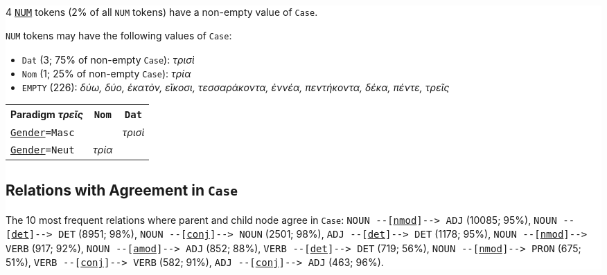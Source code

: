 4 <tt><a href="grc-pos-NUM.html">NUM</a></tt> tokens (2% of all `NUM` tokens) have a non-empty value of `Case`.

`NUM` tokens may have the following values of `Case`:

* `Dat` (3; 75% of non-empty `Case`): <em>τρισὶ</em>
* `Nom` (1; 25% of non-empty `Case`): <em>τρία</em>
* `EMPTY` (226): <em>δύω, δύο, ἑκατὸν, εἴκοσι, τεσσαράκοντα, ἐννέα, πεντήκοντα, δέκα, πέντε, τρεῖς</em>

<table>
  <tr><th>Paradigm <i>τρεῖς</i></th><th><tt>Nom</tt></th><th><tt>Dat</tt></th></tr>
  <tr><td><tt><tt><a href="grc-feat-Gender.html">Gender</a></tt><tt>=Masc</tt></tt></td><td></td><td><em>τρισὶ</em></td></tr>
  <tr><td><tt><tt><a href="grc-feat-Gender.html">Gender</a></tt><tt>=Neut</tt></tt></td><td><em>τρία</em></td><td></td></tr>
</table>

## Relations with Agreement in `Case`

The 10 most frequent relations where parent and child node agree in `Case`:
<tt>NOUN --[<tt><a href="grc-dep-nmod.html">nmod</a></tt>]--> ADJ</tt> (10085; 95%),
<tt>NOUN --[<tt><a href="grc-dep-det.html">det</a></tt>]--> DET</tt> (8951; 98%),
<tt>NOUN --[<tt><a href="grc-dep-conj.html">conj</a></tt>]--> NOUN</tt> (2501; 98%),
<tt>ADJ --[<tt><a href="grc-dep-det.html">det</a></tt>]--> DET</tt> (1178; 95%),
<tt>NOUN --[<tt><a href="grc-dep-nmod.html">nmod</a></tt>]--> VERB</tt> (917; 92%),
<tt>NOUN --[<tt><a href="grc-dep-amod.html">amod</a></tt>]--> ADJ</tt> (852; 88%),
<tt>VERB --[<tt><a href="grc-dep-det.html">det</a></tt>]--> DET</tt> (719; 56%),
<tt>NOUN --[<tt><a href="grc-dep-nmod.html">nmod</a></tt>]--> PRON</tt> (675; 51%),
<tt>VERB --[<tt><a href="grc-dep-conj.html">conj</a></tt>]--> VERB</tt> (582; 91%),
<tt>ADJ --[<tt><a href="grc-dep-conj.html">conj</a></tt>]--> ADJ</tt> (463; 96%).

